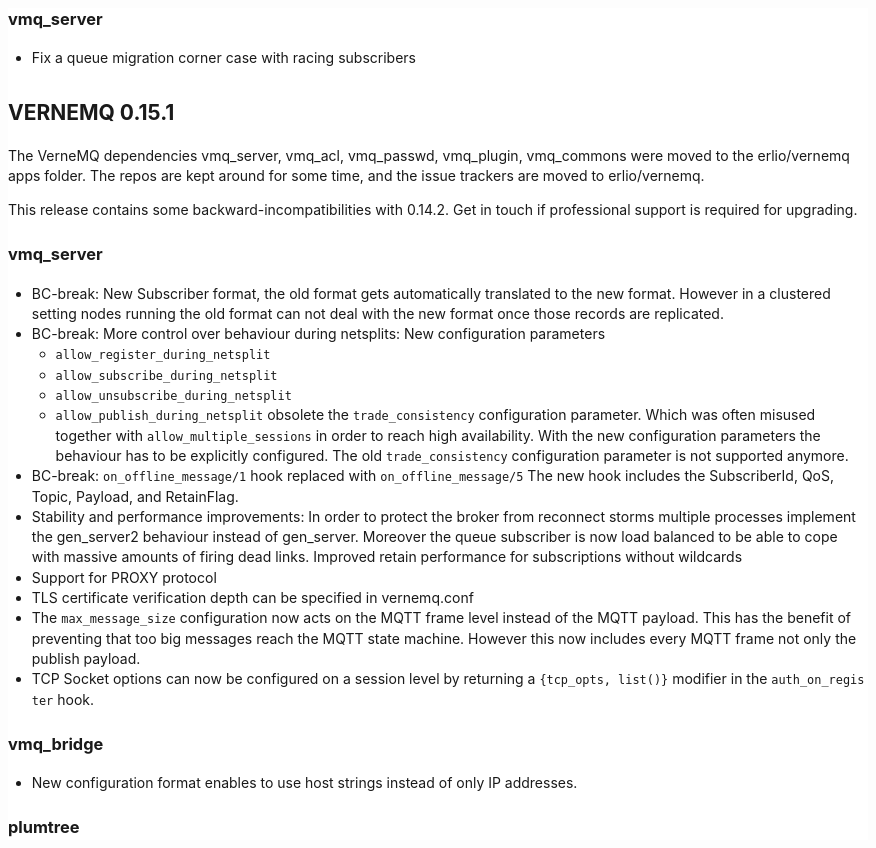 ### vmq_server

- Fix a queue migration corner case with racing subscribers

## VERNEMQ 0.15.1

The VerneMQ dependencies vmq_server, vmq_acl, vmq_passwd, vmq_plugin,
vmq_commons were moved to the erlio/vernemq apps folder. The repos are kept
around for some time, and the issue trackers are moved to erlio/vernemq.

This release contains some backward-incompatibilities with 0.14.2. Get in touch
if professional support is required for upgrading.

### vmq_server

- BC-break: New Subscriber format, the old format gets automatically translated
    to the new format. However in a clustered setting nodes running the old
    format can not deal with the new format once those records are replicated.
- BC-break: More control over behaviour during netsplits:
    New configuration parameters
    - `allow_register_during_netsplit`
    - `allow_subscribe_during_netsplit`
    - `allow_unsubscribe_during_netsplit`
    - `allow_publish_during_netsplit`
    obsolete the `trade_consistency` configuration parameter. Which was often
    misused together with `allow_multiple_sessions` in order to reach high
    availability. With the new configuration parameters the behaviour has to be
    explicitly configured. The old `trade_consistency` configuration parameter
    is not supported anymore.
- BC-break: `on_offline_message/1` hook replaced with `on_offline_message/5`
    The new hook includes the SubscriberId, QoS, Topic, Payload, and RetainFlag.
- Stability and performance improvements:
    In order to protect the broker from reconnect storms multiple processes
    implement the gen_server2 behaviour instead of gen_server. Moreover
    the queue subscriber is now load balanced to be able to cope with massive
    amounts of firing dead links.
    Improved retain performance for subscriptions without wildcards
- Support for PROXY protocol
- TLS certificate verification depth can be specified in vernemq.conf
- The `max_message_size` configuration now acts on the MQTT frame level instead of
  the MQTT payload. This has the benefit of preventing that too big messages
  reach the MQTT state machine. However this now includes every MQTT frame not
  only the publish payload.
- TCP Socket options can now be configured on a session level by returning
  a `{tcp_opts, list()}` modifier in the `auth_on_register` hook.

### vmq_bridge

- New configuration format enables to use host strings instead of only IP
  addresses.

### plumtree
